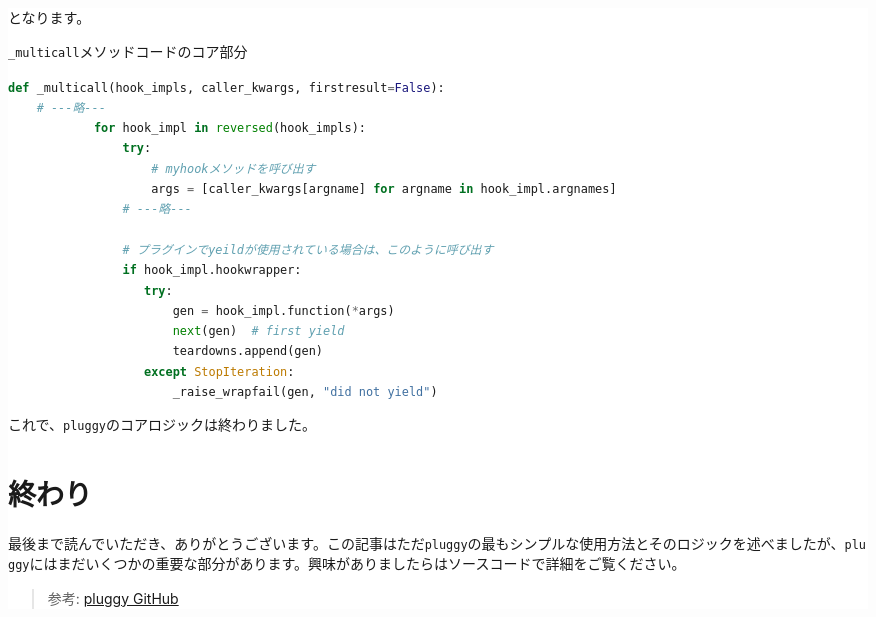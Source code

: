 となります。

`_multicall`メソッドコードのコア部分
```python
def _multicall(hook_impls, caller_kwargs, firstresult=False):
    # ---略---
            for hook_impl in reversed(hook_impls):
                try:
                    # myhookメソッドを呼び出す
                    args = [caller_kwargs[argname] for argname in hook_impl.argnames]
                # ---略---
                
                # プラグインでyeildが使用されている場合は、このように呼び出す
                if hook_impl.hookwrapper:
                   try:
                       gen = hook_impl.function(*args)
                       next(gen)  # first yield
                       teardowns.append(gen)
                   except StopIteration:
                       _raise_wrapfail(gen, "did not yield")
```

これで、`pluggy`のコアロジックは終わりました。

# 終わり
最後まで読んでいただき、ありがとうございます。この記事はただ`pluggy`の最もシンプルな使用方法とそのロジックを述べましたが、`pluggy`にはまだいくつかの重要な部分があります。興味がありましたらはソースコードで詳細をご覧ください。

> 参考: [pluggy GitHub](https://github.com/pytest-dev/pluggy)
